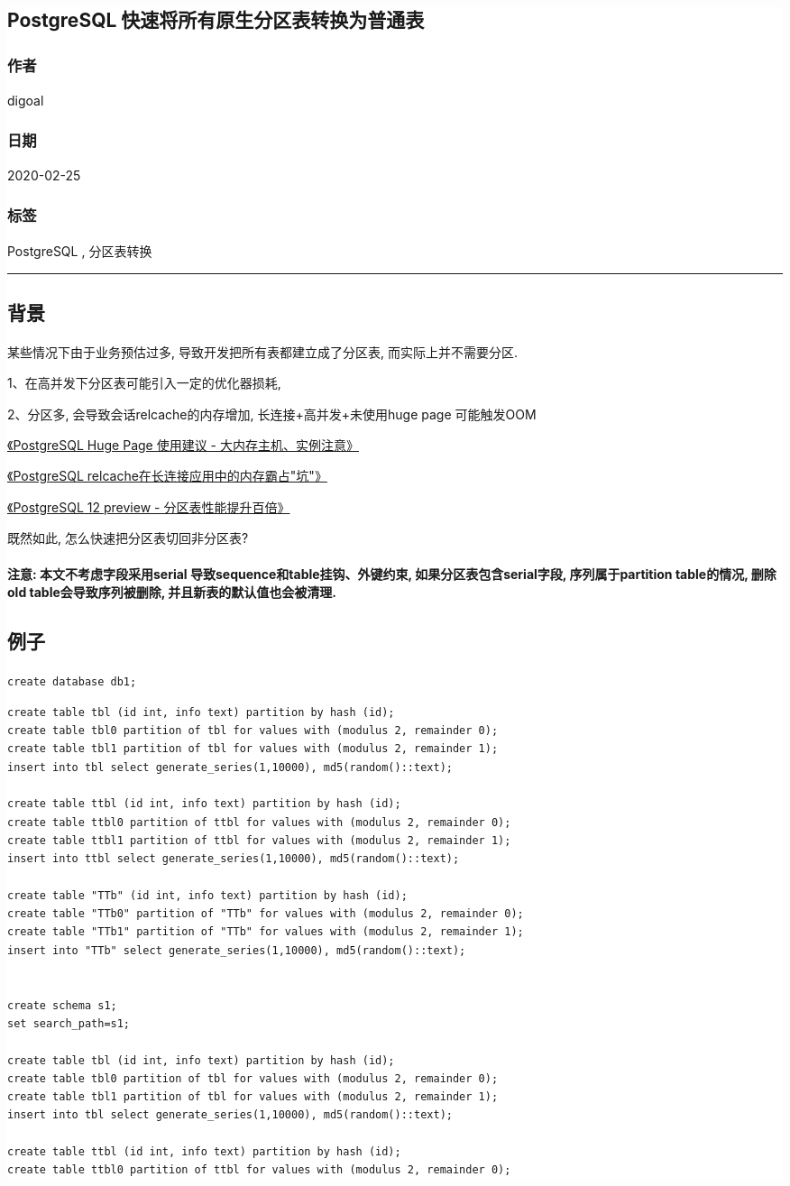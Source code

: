 ## PostgreSQL 快速将所有原生分区表转换为普通表  
        
### 作者                                                                        
digoal                                                                                                                 
                          
### 日期                                                                                                                 
2020-02-25                                                                                                             
                                                                                                                 
### 标签                                                                                                                 
PostgreSQL , 分区表转换   
                     
----               
                          
## 背景    
某些情况下由于业务预估过多, 导致开发把所有表都建立成了分区表, 而实际上并不需要分区.  
  
1、在高并发下分区表可能引入一定的优化器损耗,   
  
2、分区多, 会导致会话relcache的内存增加, 长连接+高并发+未使用huge page 可能触发OOM  
  
[《PostgreSQL Huge Page 使用建议 - 大内存主机、实例注意》](../201803/20180325_02.md)    
  
[《PostgreSQL relcache在长连接应用中的内存霸占"坑"》](../201607/20160709_01.md)    
  
[《PostgreSQL 12 preview - 分区表性能提升百倍》](../201905/20190521_01.md)    
  
既然如此, 怎么快速把分区表切回非分区表?  
  
#### 注意: 本文不考虑字段采用serial 导致sequence和table挂钩、外键约束, 如果分区表包含serial字段, 序列属于partition table的情况, 删除old table会导致序列被删除, 并且新表的默认值也会被清理.   
  
## 例子  
```  
create database db1;  
```  
  
```  
create table tbl (id int, info text) partition by hash (id);  
create table tbl0 partition of tbl for values with (modulus 2, remainder 0);  
create table tbl1 partition of tbl for values with (modulus 2, remainder 1);  
insert into tbl select generate_series(1,10000), md5(random()::text);  
  
create table ttbl (id int, info text) partition by hash (id);  
create table ttbl0 partition of ttbl for values with (modulus 2, remainder 0);  
create table ttbl1 partition of ttbl for values with (modulus 2, remainder 1);  
insert into ttbl select generate_series(1,10000), md5(random()::text);  
  
create table "TTb" (id int, info text) partition by hash (id);  
create table "TTb0" partition of "TTb" for values with (modulus 2, remainder 0);  
create table "TTb1" partition of "TTb" for values with (modulus 2, remainder 1);  
insert into "TTb" select generate_series(1,10000), md5(random()::text);  
  
  
create schema s1;  
set search_path=s1;  
  
create table tbl (id int, info text) partition by hash (id);  
create table tbl0 partition of tbl for values with (modulus 2, remainder 0);  
create table tbl1 partition of tbl for values with (modulus 2, remainder 1);  
insert into tbl select generate_series(1,10000), md5(random()::text);  
  
create table ttbl (id int, info text) partition by hash (id);  
create table ttbl0 partition of ttbl for values with (modulus 2, remainder 0);  
```
